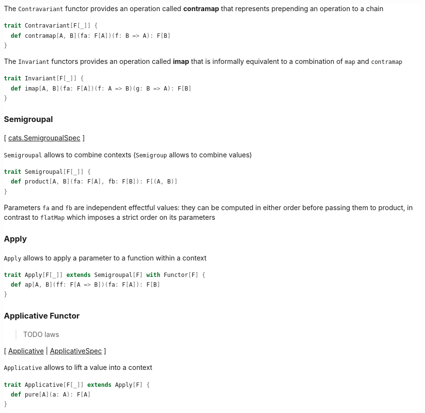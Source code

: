 The `Contravariant` functor provides an operation called **contramap** that represents prepending an operation to a chain

```scala mdoc
trait Contravariant[F[_]] {
  def contramap[A, B](fa: F[A])(f: B => A): F[B]
}
```

The `Invariant` functors provides an operation called **imap** that is informally equivalent to a combination of `map` and `contramap`

```scala mdoc
trait Invariant[F[_]] {
  def imap[A, B](fa: F[A])(f: A => B)(g: B => A): F[B]
}
```

### Semigroupal

[ [cats.SemigroupalSpec](http://github.com/niqdev/scala-fp/blob/master/modules/ecosystem/src/test/scala/com/github/niqdev/cats/SemigroupalSpec.scala) ]

`Semigroupal` allows to combine contexts (`Semigroup` allows to combine values)

```scala mdoc
trait Semigroupal[F[_]] {
  def product[A, B](fa: F[A], fb: F[B]): F[(A, B)]
}
```

Parameters `fa` and `fb` are independent effectful values: they can be computed in either order before passing them to product, in contrast to `flatMap` which imposes a strict order on its parameters

### Apply

`Apply` allows to apply a parameter to a function within a context

```scala mdoc
trait Apply[F[_]] extends Semigroupal[F] with Functor[F] {
  def ap[A, B](ff: F[A => B])(fa: F[A]): F[B]
}
```

### Applicative Functor

> TODO laws

[ [Applicative](https://github.com/niqdev/scala-fp/blob/master/modules/fp/src/main/scala/com/github/niqdev/Applicative.scala) | [ApplicativeSpec](https://github.com/niqdev/scala-fp/blob/master/modules/fp/src/test/scala/com/github/niqdev/ApplicativeSpec.scala) ]

`Applicative` allows to lift a value into a context

```scala mdoc
trait Applicative[F[_]] extends Apply[F] {
  def pure[A](a: A): F[A]
}
```

